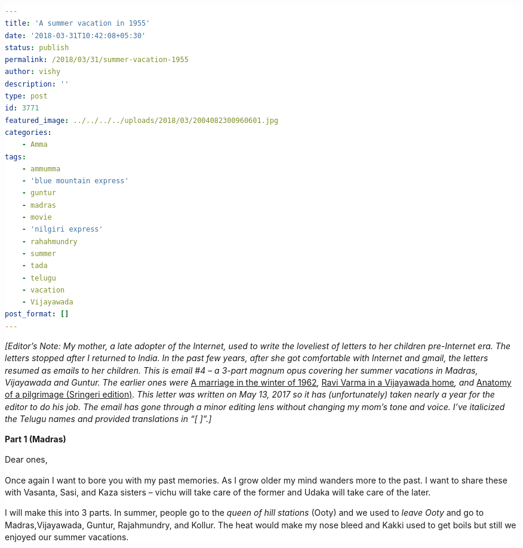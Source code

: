 ```yaml
---
title: 'A summer vacation in 1955'
date: '2018-03-31T10:42:08+05:30'
status: publish
permalink: /2018/03/31/summer-vacation-1955
author: vishy
description: ''
type: post
id: 3771
featured_image: ../../../../uploads/2018/03/2004082300960601.jpg
categories: 
    - Amma
tags:
    - ammumma
    - 'blue mountain express'
    - guntur
    - madras
    - movie
    - 'nilgiri express'
    - rahahmundry
    - summer
    - tada
    - telugu
    - vacation
    - Vijayawada
post_format: []
---
```

*\[Editor’s Note: My mother, a late adopter of the Internet, used to write the loveliest of letters to her children pre-Internet era. The letters stopped after I returned to India. In the past few years, after she got comfortable with Internet and gmail, the letters resumed as emails to her children. This is email #4 – a 3-part magnum opus covering her summer vacations in Madras, Vijayawada and Guntur. The earlier ones were* [A marriage in the winter of 1962](http://www.ulaar.com/2016/10/18/a-marriage-in-the-winter-of-1962/)*,* [Ravi Varma in a Vijayawada home](http://www.ulaar.com/2017/02/20/ravi-varma-vijayawada-home/)*, and* [Anatomy of a pilgrimage (Sringeri edition)](http://www.ulaar.com/2017/07/02/anatomy-of-a-pilgrimage-sringeri-edition/)*. This letter was written on May 13, 2017 so it has (unfortunately) taken nearly a year for the editor to do his job. The email has gone through a minor editing lens without changing my mom’s tone and voice. I’ve italicized the Telugu names and provided translations in “\[ \]”.\]*

**Part 1 (Madras)**

Dear ones,

Once again I want to bore you with my past memories. As I grow older my mind wanders more to the past. I want to share these with Vasanta, Sasi, and Kaza sisters – vichu will take care of the former and Udaka will take care of the later.

I will make this into 3 parts. In summer, people go to the *queen of hill stations* (Ooty) and we used to *leave Ooty* and go to Madras,Vijayawada, Guntur, Rajahmundry, and Kollur. The heat would make my nose bleed and Kakki used to get boils but still we enjoyed our summer vacations.
